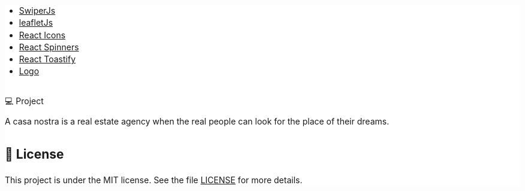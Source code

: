 - [SwiperJs](https://swiperjs.com/)
- [leafletJs](https://leafletjs.com/)
- [React Icons](https://react-icons.github.io/react-icons)
- [React Spinners](https://www.davidhu.io/react-spinners/)
- [React Toastify](https://fkhadra.github.io/react-toastify/introduction)
- [Logo](https://logo.com/)


##
💻
 Project

A casa nostra is a real estate agency when the real people can look for the place of their dreams.

## :memo: License

This project is under the MIT license. See the file [LICENSE](LICENSE.md) for more details.
